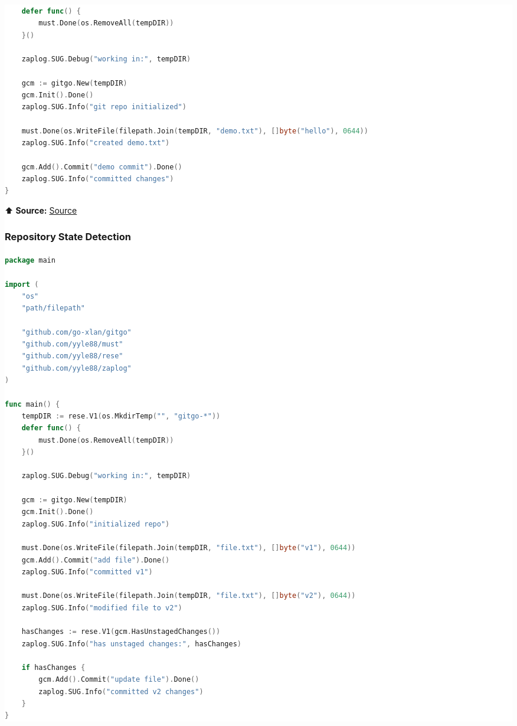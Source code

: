 ```go
	defer func() {
		must.Done(os.RemoveAll(tempDIR))
	}()

	zaplog.SUG.Debug("working in:", tempDIR)

	gcm := gitgo.New(tempDIR)
	gcm.Init().Done()
	zaplog.SUG.Info("git repo initialized")

	must.Done(os.WriteFile(filepath.Join(tempDIR, "demo.txt"), []byte("hello"), 0644))
	zaplog.SUG.Info("created demo.txt")

	gcm.Add().Commit("demo commit").Done()
	zaplog.SUG.Info("committed changes")
}
```

⬆️ **Source:** [Source](internal/demos/demo1x/main.go)

### Repository State Detection

```go
package main

import (
	"os"
	"path/filepath"

	"github.com/go-xlan/gitgo"
	"github.com/yyle88/must"
	"github.com/yyle88/rese"
	"github.com/yyle88/zaplog"
)

func main() {
	tempDIR := rese.V1(os.MkdirTemp("", "gitgo-*"))
	defer func() {
		must.Done(os.RemoveAll(tempDIR))
	}()

	zaplog.SUG.Debug("working in:", tempDIR)

	gcm := gitgo.New(tempDIR)
	gcm.Init().Done()
	zaplog.SUG.Info("initialized repo")

	must.Done(os.WriteFile(filepath.Join(tempDIR, "file.txt"), []byte("v1"), 0644))
	gcm.Add().Commit("add file").Done()
	zaplog.SUG.Info("committed v1")

	must.Done(os.WriteFile(filepath.Join(tempDIR, "file.txt"), []byte("v2"), 0644))
	zaplog.SUG.Info("modified file to v2")

	hasChanges := rese.V1(gcm.HasUnstagedChanges())
	zaplog.SUG.Info("has unstaged changes:", hasChanges)

	if hasChanges {
		gcm.Add().Commit("update file").Done()
		zaplog.SUG.Info("committed v2 changes")
	}
}
```
